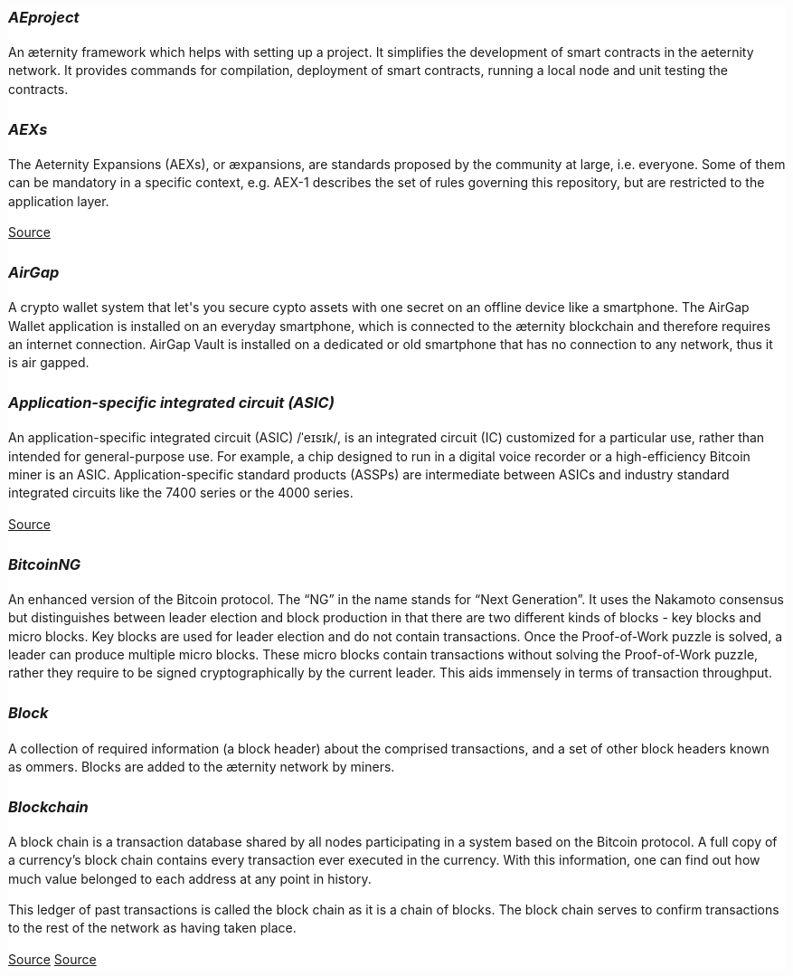 ### *AEproject*
An æternity framework which helps with setting up a project. It simplifies the development of smart contracts in the aeternity network. It provides commands for compilation, deployment of smart contracts, running a local node and unit testing the contracts.

### *AEXs*
The Aeternity Expansions (AEXs), or æxpansions, are standards proposed by the community at large, i.e. everyone. Some of them can be mandatory in a specific context, e.g. AEX-1 describes the set of rules governing this repository, but are restricted to the application layer.

[Source](https://github.com/aeternity/AEXs/blob/master/README.md)

### *AirGap*
A crypto wallet system that let's you secure cypto assets with one secret on an offline device like a smartphone. The AirGap Wallet application is installed on an everyday smartphone, which is connected to the æternity blockchain and therefore requires an internet connection. AirGap Vault is installed on a dedicated or old smartphone that has no connection to any network, thus it is air gapped.

### *Application-specific integrated circuit (ASIC)*
An application-specific integrated circuit (ASIC) /ˈeɪsɪk/, is an integrated circuit (IC) customized for a particular use, rather than intended for general-purpose use. For example, a chip designed to run in a digital voice recorder or a high-efficiency Bitcoin miner is an ASIC. Application-specific standard products (ASSPs) are intermediate between ASICs and industry standard integrated circuits like the 7400 series or the 4000 series.

[Source](https://en.wikipedia.org/wiki/Application-specific_integrated_circuit)

### *BitcoinNG*
An enhanced version of the Bitcoin protocol. The “NG” in the name stands for “Next Generation”. It uses the Nakamoto consensus but distinguishes between leader election and block production in that there are two  different kinds of blocks - key blocks and micro blocks. Key blocks are used for leader election and do not contain transactions. Once the Proof-of-Work puzzle is solved, a leader can produce multiple micro blocks. These micro blocks contain transactions without solving the Proof-of-Work puzzle, rather they require to be signed cryptographically by the current leader. This aids immensely in terms of transaction throughput.

### *Block*
A collection of required information (a block header) about the comprised transactions, and a set of other block headers  known as ommers. Blocks are added to the æternity network by miners.

### *Blockchain*
A block chain is a transaction database shared by all nodes participating in a system based on the Bitcoin protocol. A full copy of a currency’s block chain contains every transaction ever executed in the currency. With this information, one can find out how much value belonged to each address at any point in history.

This ledger of past transactions is called the block chain as it is a chain of blocks. The block chain serves to confirm transactions to the rest of the network as having taken place.

[Source](https://en.bitcoin.it/wiki/Block_chain) [Source](https://www.bitcoinmining.com/)

